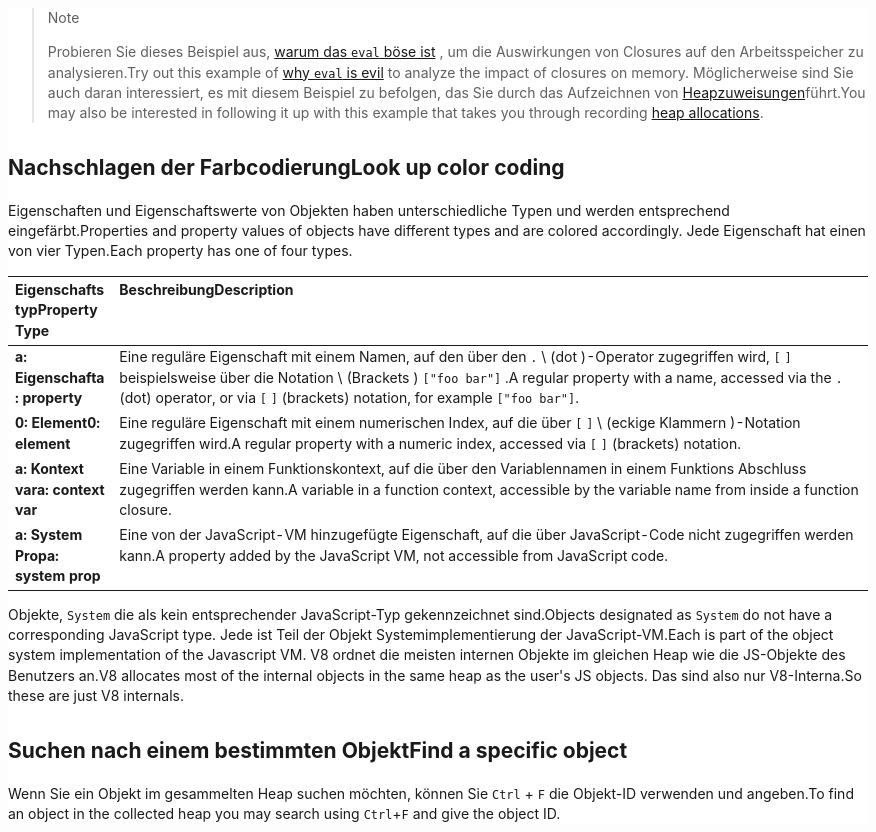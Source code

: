 >   
> 
> > [!NOTE]
> > <span data-ttu-id="d3c03-226">Probieren Sie dieses Beispiel aus, [warum das `eval` böse ist][GlitchDevtoolsMemoryExample07] , um die Auswirkungen von Closures auf den Arbeitsspeicher zu analysieren.</span><span class="sxs-lookup"><span data-stu-id="d3c03-226">Try out this example of [why `eval` is evil][GlitchDevtoolsMemoryExample07] to analyze the impact of closures on memory.</span></span>  <span data-ttu-id="d3c03-227">Möglicherweise sind Sie auch daran interessiert, es mit diesem Beispiel zu befolgen, das Sie durch das Aufzeichnen von [Heapzuweisungen][GlitchDevtoolsMemoryExample08]führt.</span><span class="sxs-lookup"><span data-stu-id="d3c03-227">You may also be interested in following it up with this example that takes you through recording [heap allocations][GlitchDevtoolsMemoryExample08].</span></span>  
> 

## <span data-ttu-id="d3c03-228">Nachschlagen der Farbcodierung</span><span class="sxs-lookup"><span data-stu-id="d3c03-228">Look up color coding</span></span>  

<span data-ttu-id="d3c03-229">Eigenschaften und Eigenschaftswerte von Objekten haben unterschiedliche Typen und werden entsprechend eingefärbt.</span><span class="sxs-lookup"><span data-stu-id="d3c03-229">Properties and property values of objects have different types and are colored accordingly.</span></span>  <span data-ttu-id="d3c03-230">Jede Eigenschaft hat einen von vier Typen.</span><span class="sxs-lookup"><span data-stu-id="d3c03-230">Each property has one of four types.</span></span>  

| <span data-ttu-id="d3c03-231">Eigenschaftstyp</span><span class="sxs-lookup"><span data-stu-id="d3c03-231">Property Type</span></span> | <span data-ttu-id="d3c03-232">Beschreibung</span><span class="sxs-lookup"><span data-stu-id="d3c03-232">Description</span></span> |  
|:--- |:--- |  
| **<span data-ttu-id="d3c03-233">a: Eigenschaft</span><span class="sxs-lookup"><span data-stu-id="d3c03-233">a: property</span></span>** | <span data-ttu-id="d3c03-234">Eine reguläre Eigenschaft mit einem Namen, auf den über den `.` \ (dot \)-Operator zugegriffen wird, `[` `]` beispielsweise über die Notation \ (Brackets \) `["foo bar"]` .</span><span class="sxs-lookup"><span data-stu-id="d3c03-234">A regular property with a name, accessed via the `.` \(dot\) operator, or via `[` `]` \(brackets\) notation, for example `["foo bar"]`.</span></span>  |  
| **<span data-ttu-id="d3c03-235">0: Element</span><span class="sxs-lookup"><span data-stu-id="d3c03-235">0: element</span></span>** | <span data-ttu-id="d3c03-236">Eine reguläre Eigenschaft mit einem numerischen Index, auf die über `[` `]` \ (eckige Klammern \)-Notation zugegriffen wird.</span><span class="sxs-lookup"><span data-stu-id="d3c03-236">A regular property with a numeric index, accessed via `[` `]` \(brackets\) notation.</span></span>  |  
| **<span data-ttu-id="d3c03-237">a: Kontext var</span><span class="sxs-lookup"><span data-stu-id="d3c03-237">a: context var</span></span>** |  <span data-ttu-id="d3c03-238">Eine Variable in einem Funktionskontext, auf die über den Variablennamen in einem Funktions Abschluss zugegriffen werden kann.</span><span class="sxs-lookup"><span data-stu-id="d3c03-238">A variable in a function context, accessible by the variable name from inside a function closure.</span></span>  |  
| **<span data-ttu-id="d3c03-239">a: System Prop</span><span class="sxs-lookup"><span data-stu-id="d3c03-239">a: system prop</span></span>** | <span data-ttu-id="d3c03-240">Eine von der JavaScript-VM hinzugefügte Eigenschaft, auf die über JavaScript-Code nicht zugegriffen werden kann.</span><span class="sxs-lookup"><span data-stu-id="d3c03-240">A property added by the JavaScript VM, not accessible from JavaScript code.</span></span>  |  

<span data-ttu-id="d3c03-241">Objekte, `System` die als kein entsprechender JavaScript-Typ gekennzeichnet sind.</span><span class="sxs-lookup"><span data-stu-id="d3c03-241">Objects designated as `System` do not have a corresponding JavaScript type.</span></span>  <span data-ttu-id="d3c03-242">Jede ist Teil der Objekt Systemimplementierung der JavaScript-VM.</span><span class="sxs-lookup"><span data-stu-id="d3c03-242">Each is part of the object system implementation of the Javascript VM.</span></span>  <span data-ttu-id="d3c03-243">V8 ordnet die meisten internen Objekte im gleichen Heap wie die JS-Objekte des Benutzers an.</span><span class="sxs-lookup"><span data-stu-id="d3c03-243">V8 allocates most of the internal objects in the same heap as the user's JS objects.</span></span>  <span data-ttu-id="d3c03-244">Das sind also nur V8-Interna.</span><span class="sxs-lookup"><span data-stu-id="d3c03-244">So these are just V8 internals.</span></span>  

## <span data-ttu-id="d3c03-245">Suchen nach einem bestimmten Objekt</span><span class="sxs-lookup"><span data-stu-id="d3c03-245">Find a specific object</span></span>  

<span data-ttu-id="d3c03-246">Wenn Sie ein Objekt im gesammelten Heap suchen möchten, können Sie `Ctrl` + `F` die Objekt-ID verwenden und angeben.</span><span class="sxs-lookup"><span data-stu-id="d3c03-246">To find an object in the collected heap you may search using `Ctrl`+`F` and give the object ID.</span></span>  


[DevtoolsMemoryProblems101ObjectSizes]: ./memory-101.md#object-sizes "Objektgrößen – Speicher Terminologie | Microsoft docs"  
[DevtoolsMemoryProblems101ObjectsRetainingTree]: ./memory-101.md#objects-retaining-tree "Objekte, die die Struktur des Arbeitsspeichers beibehalten | Microsoft docs"  
[GlitchDevtoolsMemoryExample03]: https://microsoft-edge-chromium-devtools.glitch.me/static/memory/example-03.html "example-03.html-Microsoft Edge (Chrom) devtools | Glitch"  
[GlitchDevtoolsMemoryExample06]: https://microsoft-edge-chromium-devtools.glitch.me/static/memory/example-06.html "example-06.html-Microsoft Edge (Chrom) devtools | Glitch"  
[GlitchDevtoolsMemoryExample07]: https://microsoft-edge-chromium-devtools.glitch.me/static/memory/example-07.html "example-07.html-Microsoft Edge (Chrom) devtools | Glitch"  
[GlitchDevtoolsMemoryExample08]: https://microsoft-edge-chromium-devtools.glitch.me/static/memory/example-08.html "example-08.html-Microsoft Edge (Chrom) devtools | Glitch"  
[GlitchDevtoolsMemoryExample09]: https://microsoft-edge-chromium-devtools.glitch.me/static/memory/example-09.html "example-09.html-Microsoft Edge (Chrom) devtools | Glitch"  
[GlitchDevtoolsMemoryExample10]: https://microsoft-edge-chromium-devtools.glitch.me/static/memory/example-10.html "example-10.html-Microsoft Edge (Chrom) devtools | Glitch"  
[GonzaloRuizdeVillaMemory]: https://slid.es/gruizdevilla/memory "Arbeitsspeicher | Folien"  
[CCA4IL]: https://creativecommons.org/licenses/by/4.0  
[CCby4Image]: https://i.creativecommons.org/l/by/4.0/88x31.png  
[GoogleSitePolicies]: https://developers.google.com/terms/site-policies  
[KayceBasques]: https://developers.google.com/web/resources/contributors/kaycebasques  
[MegginKearney]: https://developers.google.com/web/resources/contributors/megginkearney  